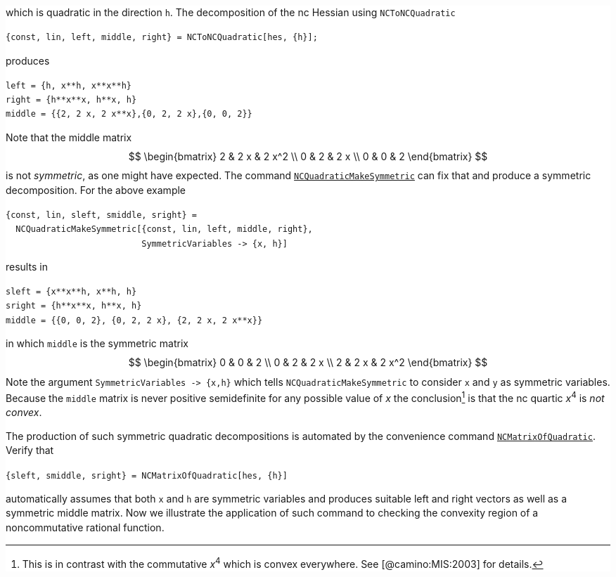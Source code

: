 which is quadratic in the direction `h`. The decomposition of the
nc Hessian using `NCToNCQuadratic`

	{const, lin, left, middle, right} = NCToNCQuadratic[hes, {h}];

produces

	left = {h, x**h, x**x**h}
	right = {h**x**x, h**x, h}
	middle = {{2, 2 x, 2 x**x},{0, 2, 2 x},{0, 0, 2}}

Note that the middle matrix
$$
\begin{bmatrix}
2 & 2 x & 2 x^2 \\
0 & 2 & 2 x \\
0 & 0 & 2
\end{bmatrix}
$$
is not *symmetric*, as one might have expected. The command
[`NCQuadraticMakeSymmetric`](#NCQuadraticMakeSymmetric) can fix that
and produce a symmetric decomposition. For the above example

	{const, lin, sleft, smiddle, sright} = 
	  NCQuadraticMakeSymmetric[{const, lin, left, middle, right}, 
	                           SymmetricVariables -> {x, h}]

results in

	sleft = {x**x**h, x**h, h}
	sright = {h**x**x, h**x, h}
	middle = {{0, 0, 2}, {0, 2, 2 x}, {2, 2 x, 2 x**x}}

in which `middle` is the symmetric matrix
$$
\begin{bmatrix}
0 & 0 & 2 \\
0 & 2 & 2 x \\
2 & 2 x & 2 x^2
\end{bmatrix}
$$
Note the argument `SymmetricVariables -> {x,h}` which tells
`NCQuadraticMakeSymmetric` to consider `x` and `y` as symmetric
variables. Because the `middle` matrix is never positive semidefinite
for any possible value of $x$ the conclusion[^convex] is that the nc quartic
$x^4$ is *not convex*.

[^convex]: This is in contrast with the commutative $x^4$ which is
    convex everywhere. See [@camino:MIS:2003] for details.

The production of such symmetric quadratic decompositions is automated
by the convenience command
[`NCMatrixOfQuadratic`](#NCMatrixOfQuadratic). Verify that

	{sleft, smiddle, sright} = NCMatrixOfQuadratic[hes, {h}]

automatically assumes that both `x` and `h` are symmetric variables
and produces suitable left and right vectors as well as a symmetric
middle matrix. Now we illustrate the application of such command to
checking the convexity region of a noncommutative rational function.


[^grad]: The transpose of the gradient of the nc expression `expr` is the derivative with respect to the direction `h` of the trace of the directional derivative of `expr` in the direction `h`.
[^inv]: Contrary to what happens with symbolic inversion of matrices